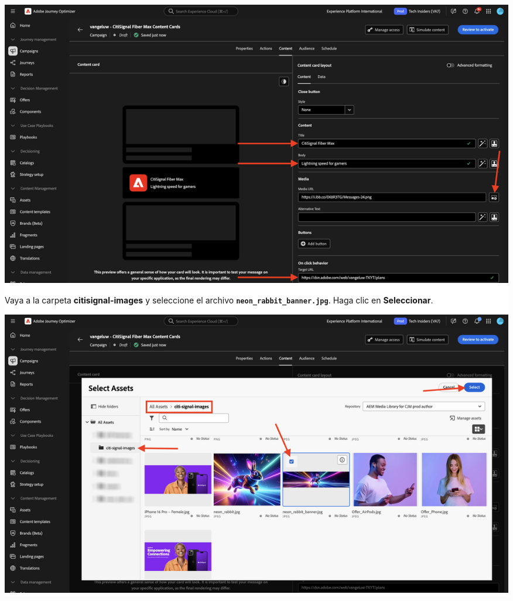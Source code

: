 ![EnLaAplicación](./images/contentcard13.png)

Vaya a la carpeta **citisignal-images** y seleccione el archivo **`neon_rabbit_banner.jpg`**. Haga clic en **Seleccionar**.

![EnLaAplicación](./images/contentcard14.png)
